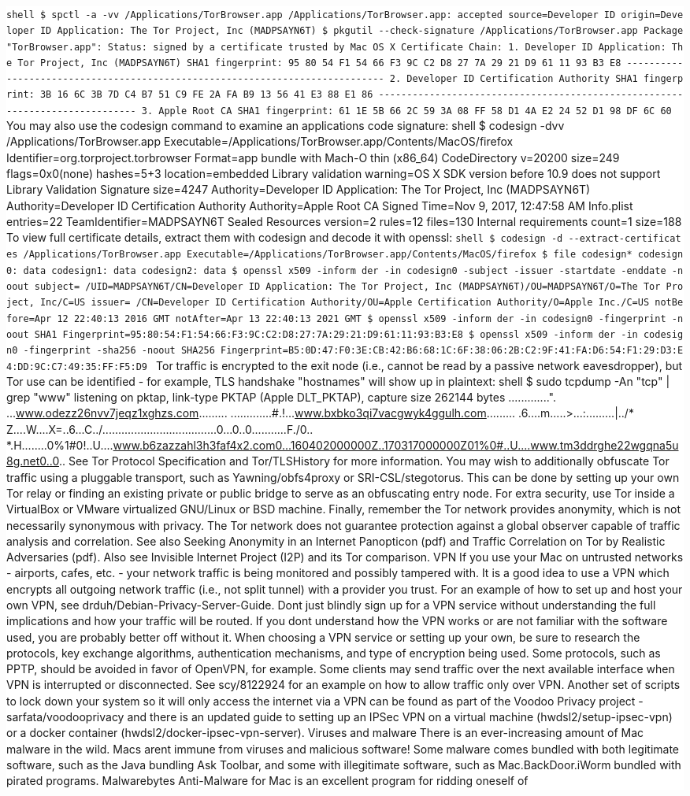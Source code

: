 ```shell $ spctl -a -vv /Applications/TorBrowser.app /Applications/TorBrowser.app: accepted source=Developer ID origin=Developer ID Application: The Tor Project, Inc (MADPSAYN6T) $ pkgutil --check-signature /Applications/TorBrowser.app Package "TorBrowser.app": Status: signed by a certificate trusted by Mac OS X Certificate Chain: 1. Developer ID Application: The Tor Project, Inc (MADPSAYN6T) SHA1 fingerprint: 95 80 54 F1 54 66 F3 9C C2 D8 27 7A 29 21 D9 61 11 93 B3 E8 ----------------------------------------------------------------------------- 2. Developer ID Certification Authority SHA1 fingerprint: 3B 16 6C 3B 7D C4 B7 51 C9 FE 2A FA B9 13 56 41 E3 88 E1 86 ----------------------------------------------------------------------------- 3. Apple Root CA SHA1 fingerprint: 61 1E 5B 66 2C 59 3A 08 FF 58 D1 4A E2 24 52 D1 98 DF 6C 60 ``` You may also use the codesign command to examine an applications code signature: shell $ codesign -dvv /Applications/TorBrowser.app Executable=/Applications/TorBrowser.app/Contents/MacOS/firefox Identifier=org.torproject.torbrowser Format=app bundle with Mach-O thin (x86_64) CodeDirectory v=20200 size=249 flags=0x0(none) hashes=5+3 location=embedded Library validation warning=OS X SDK version before 10.9 does not support Library Validation Signature size=4247 Authority=Developer ID Application: The Tor Project, Inc (MADPSAYN6T) Authority=Developer ID Certification Authority Authority=Apple Root CA Signed Time=Nov 9, 2017, 12:47:58 AM Info.plist entries=22 TeamIdentifier=MADPSAYN6T Sealed Resources version=2 rules=12 files=130 Internal requirements count=1 size=188 To view full certificate details, extract them with codesign and decode it with openssl: ```shell $ codesign -d --extract-certificates /Applications/TorBrowser.app Executable=/Applications/TorBrowser.app/Contents/MacOS/firefox $ file codesign* codesign0: data codesign1: data codesign2: data $ openssl x509 -inform der -in codesign0 -subject -issuer -startdate -enddate -noout subject= /UID=MADPSAYN6T/CN=Developer ID Application: The Tor Project, Inc (MADPSAYN6T)/OU=MADPSAYN6T/O=The Tor Project, Inc/C=US issuer= /CN=Developer ID Certification Authority/OU=Apple Certification Authority/O=Apple Inc./C=US notBefore=Apr 12 22:40:13 2016 GMT notAfter=Apr 13 22:40:13 2021 GMT $ openssl x509 -inform der -in codesign0 -fingerprint -noout SHA1 Fingerprint=95:80:54:F1:54:66:F3:9C:C2:D8:27:7A:29:21:D9:61:11:93:B3:E8 $ openssl x509 -inform der -in codesign0 -fingerprint -sha256 -noout SHA256 Fingerprint=B5:0D:47:F0:3E:CB:42:B6:68:1C:6F:38:06:2B:C2:9F:41:FA:D6:54:F1:29:D3:E4:DD:9C:C7:49:35:FF:F5:D9 ``` Tor traffic is encrypted to the exit node (i.e., cannot be read by a passive network eavesdropper), but Tor use can be identified - for example, TLS handshake "hostnames" will show up in plaintext: shell $ sudo tcpdump -An "tcp" | grep "www" listening on pktap, link-type PKTAP (Apple DLT_PKTAP), capture size 262144 bytes .............". ...www.odezz26nvv7jeqz1xghzs.com......... .............#.!...www.bxbko3qi7vacgwyk4ggulh.com......... .6....m.....>...:.........|../* Z....W....X=..6...C../....................................0...0..0...........F./0.. *.H........0%1#0!..U....www.b6zazzahl3h3faf4x2.com0...160402000000Z..170317000000Z01%0#..U....www.tm3ddrghe22wgqna5u8g.net0..0.. See Tor Protocol Specification and Tor/TLSHistory for more information. You may wish to additionally obfuscate Tor traffic using a pluggable transport, such as Yawning/obfs4proxy or SRI-CSL/stegotorus. This can be done by setting up your own Tor relay or finding an existing private or public bridge to serve as an obfuscating entry node. For extra security, use Tor inside a VirtualBox or VMware virtualized GNU/Linux or BSD machine. Finally, remember the Tor network provides anonymity, which is not necessarily synonymous with privacy. The Tor network does not guarantee protection against a global observer capable of traffic analysis and correlation. See also Seeking Anonymity in an Internet Panopticon (pdf) and Traffic Correlation on Tor by Realistic Adversaries (pdf). Also see Invisible Internet Project (I2P) and its Tor comparison. VPN If you use your Mac on untrusted networks - airports, cafes, etc. - your network traffic is being monitored and possibly tampered with. It is a good idea to use a VPN which encrypts all outgoing network traffic (i.e., not split tunnel) with a provider you trust. For an example of how to set up and host your own VPN, see drduh/Debian-Privacy-Server-Guide. Dont just blindly sign up for a VPN service without understanding the full implications and how your traffic will be routed. If you dont understand how the VPN works or are not familiar with the software used, you are probably better off without it. When choosing a VPN service or setting up your own, be sure to research the protocols, key exchange algorithms, authentication mechanisms, and type of encryption being used. Some protocols, such as PPTP, should be avoided in favor of OpenVPN, for example. Some clients may send traffic over the next available interface when VPN is interrupted or disconnected. See scy/8122924 for an example on how to allow traffic only over VPN. Another set of scripts to lock down your system so it will only access the internet via a VPN can be found as part of the Voodoo Privacy project - sarfata/voodooprivacy and there is an updated guide to setting up an IPSec VPN on a virtual machine (hwdsl2/setup-ipsec-vpn) or a docker container (hwdsl2/docker-ipsec-vpn-server). Viruses and malware There is an ever-increasing amount of Mac malware in the wild. Macs arent immune from viruses and malicious software! Some malware comes bundled with both legitimate software, such as the Java bundling Ask Toolbar, and some with illegitimate software, such as Mac.BackDoor.iWorm bundled with pirated programs. Malwarebytes Anti-Malware for Mac is an excellent program for ridding oneself of